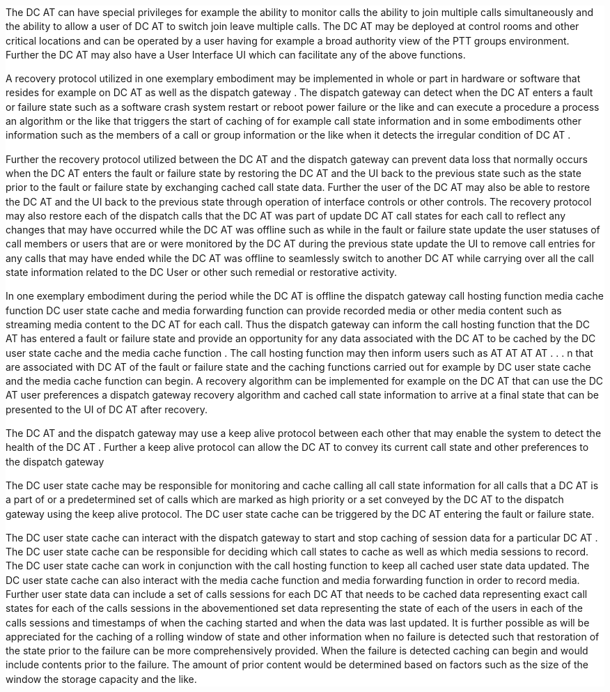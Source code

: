 The DC AT can have special privileges for example the ability to monitor calls the ability to join multiple calls simultaneously and the ability to allow a user of DC AT to switch join leave multiple calls. The DC AT may be deployed at control rooms and other critical locations and can be operated by a user having for example a broad authority view of the PTT groups environment. Further the DC AT may also have a User Interface UI which can facilitate any of the above functions.

A recovery protocol utilized in one exemplary embodiment may be implemented in whole or part in hardware or software that resides for example on DC AT as well as the dispatch gateway . The dispatch gateway can detect when the DC AT enters a fault or failure state such as a software crash system restart or reboot power failure or the like and can execute a procedure a process an algorithm or the like that triggers the start of caching of for example call state information and in some embodiments other information such as the members of a call or group information or the like when it detects the irregular condition of DC AT .

Further the recovery protocol utilized between the DC AT and the dispatch gateway can prevent data loss that normally occurs when the DC AT enters the fault or failure state by restoring the DC AT and the UI back to the previous state such as the state prior to the fault or failure state by exchanging cached call state data. Further the user of the DC AT may also be able to restore the DC AT and the UI back to the previous state through operation of interface controls or other controls. The recovery protocol may also restore each of the dispatch calls that the DC AT was part of update DC AT call states for each call to reflect any changes that may have occurred while the DC AT was offline such as while in the fault or failure state update the user statuses of call members or users that are or were monitored by the DC AT during the previous state update the UI to remove call entries for any calls that may have ended while the DC AT was offline to seamlessly switch to another DC AT while carrying over all the call state information related to the DC User or other such remedial or restorative activity.

In one exemplary embodiment during the period while the DC AT is offline the dispatch gateway call hosting function media cache function DC user state cache and media forwarding function can provide recorded media or other media content such as streaming media content to the DC AT for each call. Thus the dispatch gateway can inform the call hosting function that the DC AT has entered a fault or failure state and provide an opportunity for any data associated with the DC AT to be cached by the DC user state cache and the media cache function . The call hosting function may then inform users such as AT AT AT AT . . . n that are associated with DC AT of the fault or failure state and the caching functions carried out for example by DC user state cache and the media cache function can begin. A recovery algorithm can be implemented for example on the DC AT that can use the DC AT user preferences a dispatch gateway recovery algorithm and cached call state information to arrive at a final state that can be presented to the UI of DC AT after recovery.

The DC AT and the dispatch gateway may use a keep alive protocol between each other that may enable the system to detect the health of the DC AT . Further a keep alive protocol can allow the DC AT to convey its current call state and other preferences to the dispatch gateway

The DC user state cache may be responsible for monitoring and cache calling all call state information for all calls that a DC AT is a part of or a predetermined set of calls which are marked as high priority or a set conveyed by the DC AT to the dispatch gateway using the keep alive protocol. The DC user state cache can be triggered by the DC AT entering the fault or failure state.

The DC user state cache can interact with the dispatch gateway to start and stop caching of session data for a particular DC AT . The DC user state cache can be responsible for deciding which call states to cache as well as which media sessions to record. The DC user state cache can work in conjunction with the call hosting function to keep all cached user state data updated. The DC user state cache can also interact with the media cache function and media forwarding function in order to record media. Further user state data can include a set of calls sessions for each DC AT that needs to be cached data representing exact call states for each of the calls sessions in the abovementioned set data representing the state of each of the users in each of the calls sessions and timestamps of when the caching started and when the data was last updated. It is further possible as will be appreciated for the caching of a rolling window of state and other information when no failure is detected such that restoration of the state prior to the failure can be more comprehensively provided. When the failure is detected caching can begin and would include contents prior to the failure. The amount of prior content would be determined based on factors such as the size of the window the storage capacity and the like.
